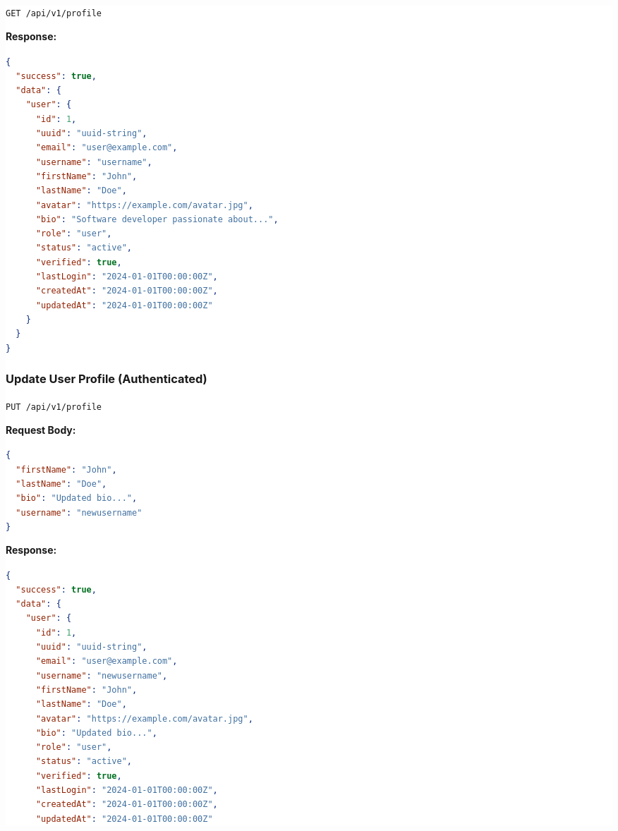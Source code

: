 ```http
GET /api/v1/profile
```

**Response:**

```json
{
  "success": true,
  "data": {
    "user": {
      "id": 1,
      "uuid": "uuid-string",
      "email": "user@example.com",
      "username": "username",
      "firstName": "John",
      "lastName": "Doe",
      "avatar": "https://example.com/avatar.jpg",
      "bio": "Software developer passionate about...",
      "role": "user",
      "status": "active",
      "verified": true,
      "lastLogin": "2024-01-01T00:00:00Z",
      "createdAt": "2024-01-01T00:00:00Z",
      "updatedAt": "2024-01-01T00:00:00Z"
    }
  }
}
```

### Update User Profile (Authenticated)

```http
PUT /api/v1/profile
```

**Request Body:**

```json
{
  "firstName": "John",
  "lastName": "Doe",
  "bio": "Updated bio...",
  "username": "newusername"
}
```

**Response:**

```json
{
  "success": true,
  "data": {
    "user": {
      "id": 1,
      "uuid": "uuid-string",
      "email": "user@example.com",
      "username": "newusername",
      "firstName": "John",
      "lastName": "Doe",
      "avatar": "https://example.com/avatar.jpg",
      "bio": "Updated bio...",
      "role": "user",
      "status": "active",
      "verified": true,
      "lastLogin": "2024-01-01T00:00:00Z",
      "createdAt": "2024-01-01T00:00:00Z",
      "updatedAt": "2024-01-01T00:00:00Z"
```
